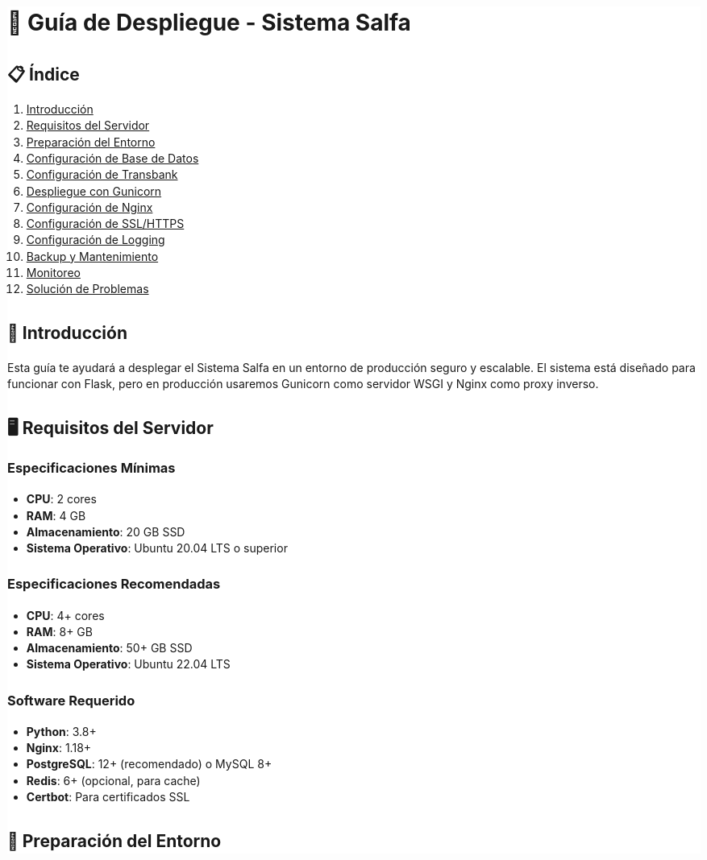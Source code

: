 # 🚀 Guía de Despliegue - Sistema Salfa

## 📋 Índice

1. [Introducción](#-introducción)
2. [Requisitos del Servidor](#-requisitos-del-servidor)
3. [Preparación del Entorno](#-preparación-del-entorno)
4. [Configuración de Base de Datos](#-configuración-de-base-de-datos)
5. [Configuración de Transbank](#-configuración-de-transbank)
6. [Despliegue con Gunicorn](#-despliegue-con-gunicorn)
7. [Configuración de Nginx](#-configuración-de-nginx)
8. [Configuración de SSL/HTTPS](#-configuración-de-sslhttps)
9. [Configuración de Logging](#-configuración-de-logging)
10. [Backup y Mantenimiento](#-backup-y-mantenimiento)
11. [Monitoreo](#-monitoreo)
12. [Solución de Problemas](#-solución-de-problemas)

## 🎯 Introducción

Esta guía te ayudará a desplegar el Sistema Salfa en un entorno de producción seguro y escalable. El sistema está diseñado para funcionar con Flask, pero en producción usaremos Gunicorn como servidor WSGI y Nginx como proxy inverso.

## 🖥️ Requisitos del Servidor

### Especificaciones Mínimas

- **CPU**: 2 cores
- **RAM**: 4 GB
- **Almacenamiento**: 20 GB SSD
- **Sistema Operativo**: Ubuntu 20.04 LTS o superior

### Especificaciones Recomendadas

- **CPU**: 4+ cores
- **RAM**: 8+ GB
- **Almacenamiento**: 50+ GB SSD
- **Sistema Operativo**: Ubuntu 22.04 LTS

### Software Requerido

- **Python**: 3.8+
- **Nginx**: 1.18+
- **PostgreSQL**: 12+ (recomendado) o MySQL 8+
- **Redis**: 6+ (opcional, para cache)
- **Certbot**: Para certificados SSL

## 🔧 Preparación del Entorno
